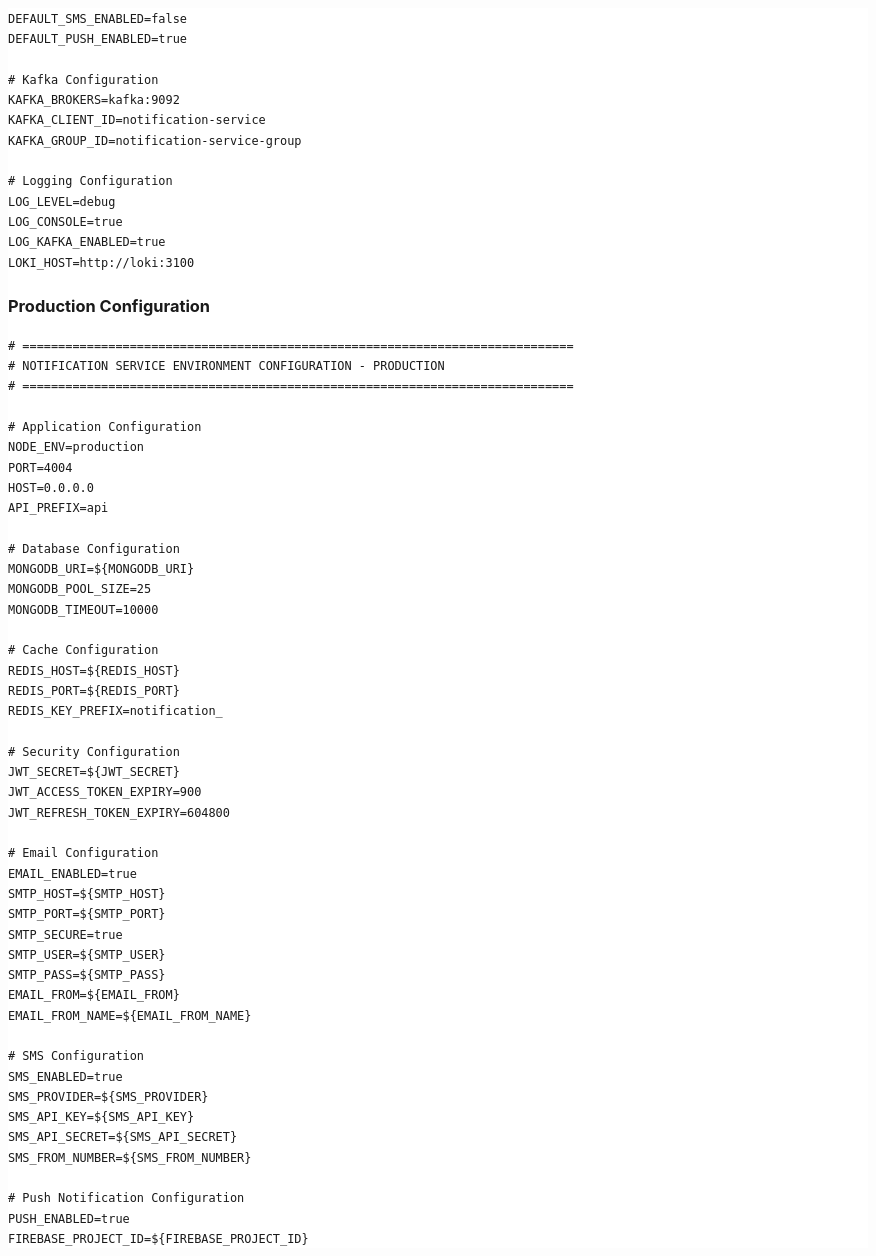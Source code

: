 ```env
DEFAULT_SMS_ENABLED=false
DEFAULT_PUSH_ENABLED=true

# Kafka Configuration
KAFKA_BROKERS=kafka:9092
KAFKA_CLIENT_ID=notification-service
KAFKA_GROUP_ID=notification-service-group

# Logging Configuration
LOG_LEVEL=debug
LOG_CONSOLE=true
LOG_KAFKA_ENABLED=true
LOKI_HOST=http://loki:3100
```

### Production Configuration

```env
# =============================================================================
# NOTIFICATION SERVICE ENVIRONMENT CONFIGURATION - PRODUCTION
# =============================================================================

# Application Configuration
NODE_ENV=production
PORT=4004
HOST=0.0.0.0
API_PREFIX=api

# Database Configuration
MONGODB_URI=${MONGODB_URI}
MONGODB_POOL_SIZE=25
MONGODB_TIMEOUT=10000

# Cache Configuration
REDIS_HOST=${REDIS_HOST}
REDIS_PORT=${REDIS_PORT}
REDIS_KEY_PREFIX=notification_

# Security Configuration
JWT_SECRET=${JWT_SECRET}
JWT_ACCESS_TOKEN_EXPIRY=900
JWT_REFRESH_TOKEN_EXPIRY=604800

# Email Configuration
EMAIL_ENABLED=true
SMTP_HOST=${SMTP_HOST}
SMTP_PORT=${SMTP_PORT}
SMTP_SECURE=true
SMTP_USER=${SMTP_USER}
SMTP_PASS=${SMTP_PASS}
EMAIL_FROM=${EMAIL_FROM}
EMAIL_FROM_NAME=${EMAIL_FROM_NAME}

# SMS Configuration
SMS_ENABLED=true
SMS_PROVIDER=${SMS_PROVIDER}
SMS_API_KEY=${SMS_API_KEY}
SMS_API_SECRET=${SMS_API_SECRET}
SMS_FROM_NUMBER=${SMS_FROM_NUMBER}

# Push Notification Configuration
PUSH_ENABLED=true
FIREBASE_PROJECT_ID=${FIREBASE_PROJECT_ID}
```